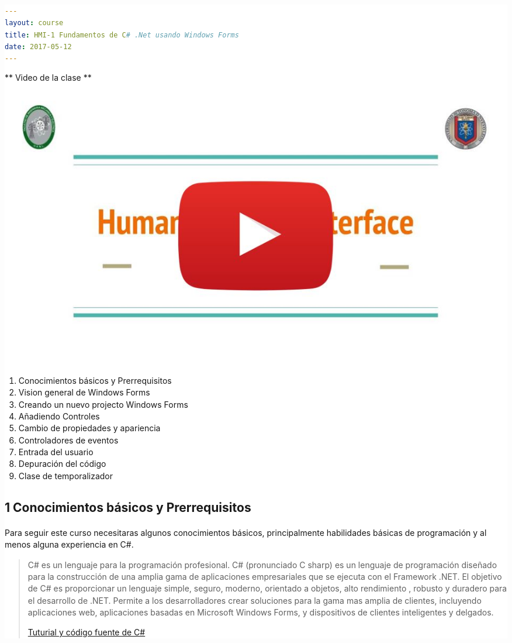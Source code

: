 ```yaml
---
layout: course
title: HMI-1 Fundamentos de C# .Net usando Windows Forms
date: 2017-05-12
---
```


** Video de la clase **

[![HMI 1 .Net Windows Forms Fundamentos](../../assets/images/HMI-Portada-YouTube.jpg)](http://www.youtube.com/watch?v=13hdxEc5Ypo)

1. Conocimientos básicos y Prerrequisitos
1. Vision general de Windows Forms
1. Creando un nuevo projecto Windows Forms
1. Añadiendo Controles
1. Cambio de propiedades y apariencia
1. Controladores de eventos
1. Entrada del usuario
1. Depuración del código
1. Clase de temporalizador

## 1 Conocimientos básicos y Prerrequisitos

Para seguir este curso necesitaras algunos conocimientos básicos, principalmente habilidades básicas de programación y al menos alguna experiencia en C#.

> C# es un lenguaje para la programación profesional. C# (pronunciado C sharp) es un lenguaje de programación diseñado para la construcción de una amplia gama de aplicaciones empresariales que se ejecuta con el Framework .NET.
> El objetivo de C# es proporcionar un lenguaje simple, seguro, moderno, orientado a objetos, alto rendimiento , robusto y duradero para el desarrollo de .NET.
> Permite a los desarrolladores crear soluciones para la gama mas amplia de clientes, incluyendo aplicaciones web, aplicaciones basadas en Microsoft Windows Forms, y dispositivos de clientes inteligentes y delgados.
>
> [Tuturial y código fuente de C#](http://csharp.net-informations.com/)
